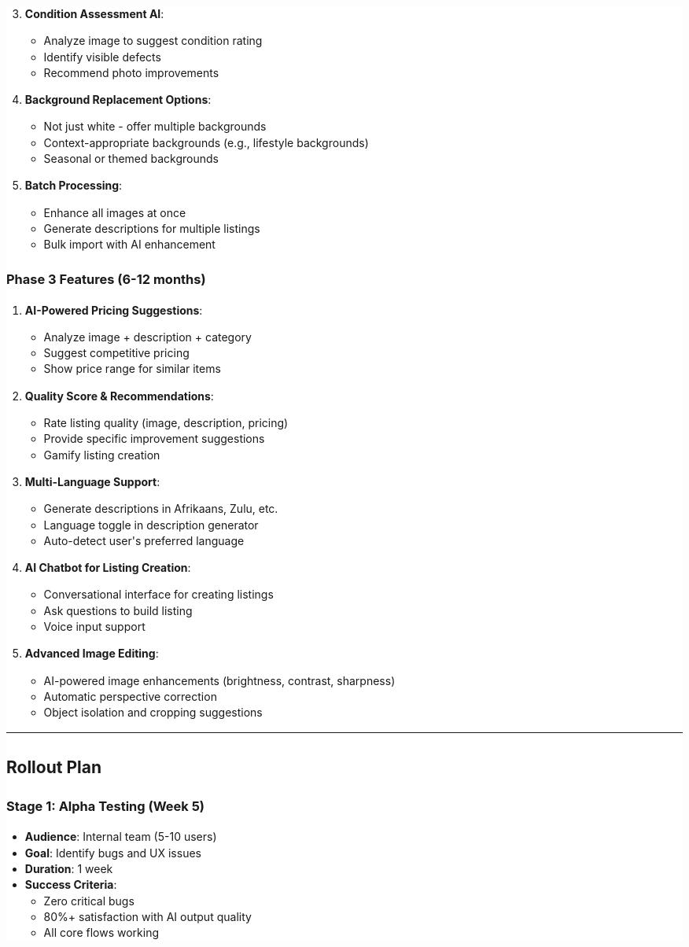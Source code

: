 3. **Condition Assessment AI**:
   - Analyze image to suggest condition rating
   - Identify visible defects
   - Recommend photo improvements

4. **Background Replacement Options**:
   - Not just white - offer multiple backgrounds
   - Context-appropriate backgrounds (e.g., lifestyle backgrounds)
   - Seasonal or themed backgrounds

5. **Batch Processing**:
   - Enhance all images at once
   - Generate descriptions for multiple listings
   - Bulk import with AI enhancement

### Phase 3 Features (6-12 months)

1. **AI-Powered Pricing Suggestions**:
   - Analyze image + description + category
   - Suggest competitive pricing
   - Show price range for similar items

2. **Quality Score & Recommendations**:
   - Rate listing quality (image, description, pricing)
   - Provide specific improvement suggestions
   - Gamify listing creation

3. **Multi-Language Support**:
   - Generate descriptions in Afrikaans, Zulu, etc.
   - Language toggle in description generator
   - Auto-detect user's preferred language

4. **AI Chatbot for Listing Creation**:
   - Conversational interface for creating listings
   - Ask questions to build listing
   - Voice input support

5. **Advanced Image Editing**:
   - AI-powered image enhancements (brightness, contrast, sharpness)
   - Automatic perspective correction
   - Object isolation and cropping suggestions

---

## Rollout Plan

### Stage 1: Alpha Testing (Week 5)
- **Audience**: Internal team (5-10 users)
- **Goal**: Identify bugs and UX issues
- **Duration**: 1 week
- **Success Criteria**:
  - Zero critical bugs
  - 80%+ satisfaction with AI output quality
  - All core flows working
